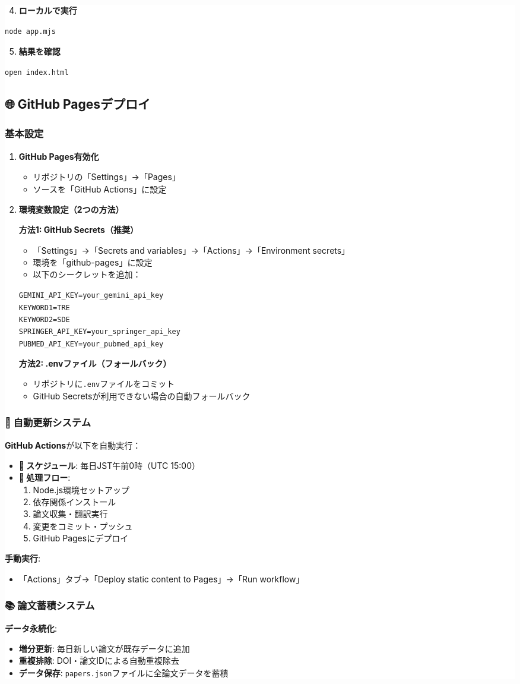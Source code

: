 4. **ローカルで実行**
```bash
node app.mjs
```

5. **結果を確認**
```bash
open index.html
```

## 🌐 GitHub Pagesデプロイ

### 基本設定

1. **GitHub Pages有効化**
   - リポジトリの「Settings」→「Pages」
   - ソースを「GitHub Actions」に設定

2. **環境変数設定（2つの方法）**

   **方法1: GitHub Secrets（推奨）**
   - 「Settings」→「Secrets and variables」→「Actions」→「Environment secrets」
   - 環境を「github-pages」に設定
   - 以下のシークレットを追加：
   ```
   GEMINI_API_KEY=your_gemini_api_key
   KEYWORD1=TRE
   KEYWORD2=SDE
   SPRINGER_API_KEY=your_springer_api_key
   PUBMED_API_KEY=your_pubmed_api_key
   ```

   **方法2: .envファイル（フォールバック）**
   - リポジトリに`.env`ファイルをコミット
   - GitHub Secretsが利用できない場合の自動フォールバック

### 🔄 自動更新システム

**GitHub Actions**が以下を自動実行：

- **📅 スケジュール**: 毎日JST午前0時（UTC 15:00）
- **🔧 処理フロー**:
  1. Node.js環境セットアップ
  2. 依存関係インストール
  3. 論文収集・翻訳実行
  4. 変更をコミット・プッシュ
  5. GitHub Pagesにデプロイ

**手動実行**:
- 「Actions」タブ→「Deploy static content to Pages」→「Run workflow」

### 📚 論文蓄積システム

**データ永続化**:
- **増分更新**: 毎日新しい論文が既存データに追加
- **重複排除**: DOI・論文IDによる自動重複除去
- **データ保存**: `papers.json`ファイルに全論文データを蓄積

